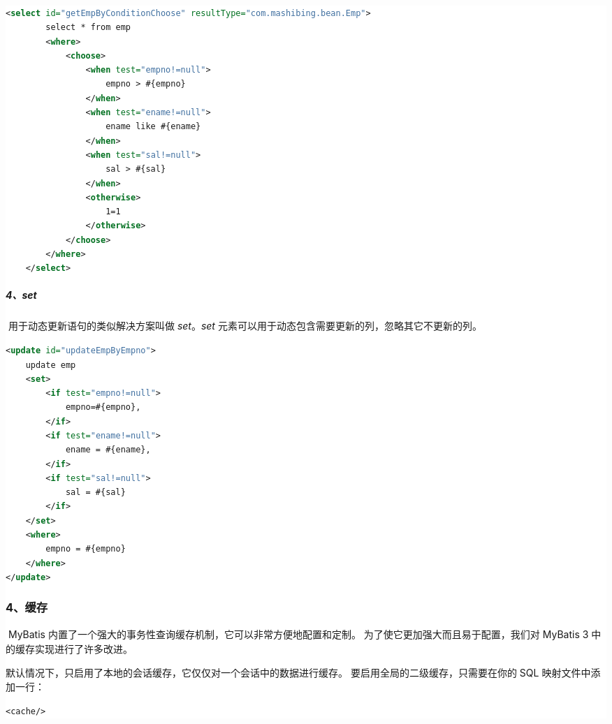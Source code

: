 ```xml
<select id="getEmpByConditionChoose" resultType="com.mashibing.bean.Emp">
        select * from emp
        <where>
            <choose>
                <when test="empno!=null">
                    empno > #{empno}
                </when>
                <when test="ename!=null">
                    ename like #{ename}
                </when>
                <when test="sal!=null">
                    sal > #{sal}
                </when>
                <otherwise>
                    1=1
                </otherwise>
            </choose>
        </where>
    </select>
```

##### 4、set

​		用于动态更新语句的类似解决方案叫做 *set*。*set* 元素可以用于动态包含需要更新的列，忽略其它不更新的列。

```xml
<update id="updateEmpByEmpno">
    update emp
    <set>
        <if test="empno!=null">
            empno=#{empno},
        </if>
        <if test="ename!=null">
            ename = #{ename},
        </if>
        <if test="sal!=null">
            sal = #{sal}
        </if>
    </set>
    <where>
        empno = #{empno}
    </where>
</update>
```

### 4、缓存

​		MyBatis 内置了一个强大的事务性查询缓存机制，它可以非常方便地配置和定制。 为了使它更加强大而且易于配置，我们对 MyBatis 3 中的缓存实现进行了许多改进。

​		默认情况下，只启用了本地的会话缓存，它仅仅对一个会话中的数据进行缓存。 要启用全局的二级缓存，只需要在你的 SQL 映射文件中添加一行：

```
<cache/>
```
